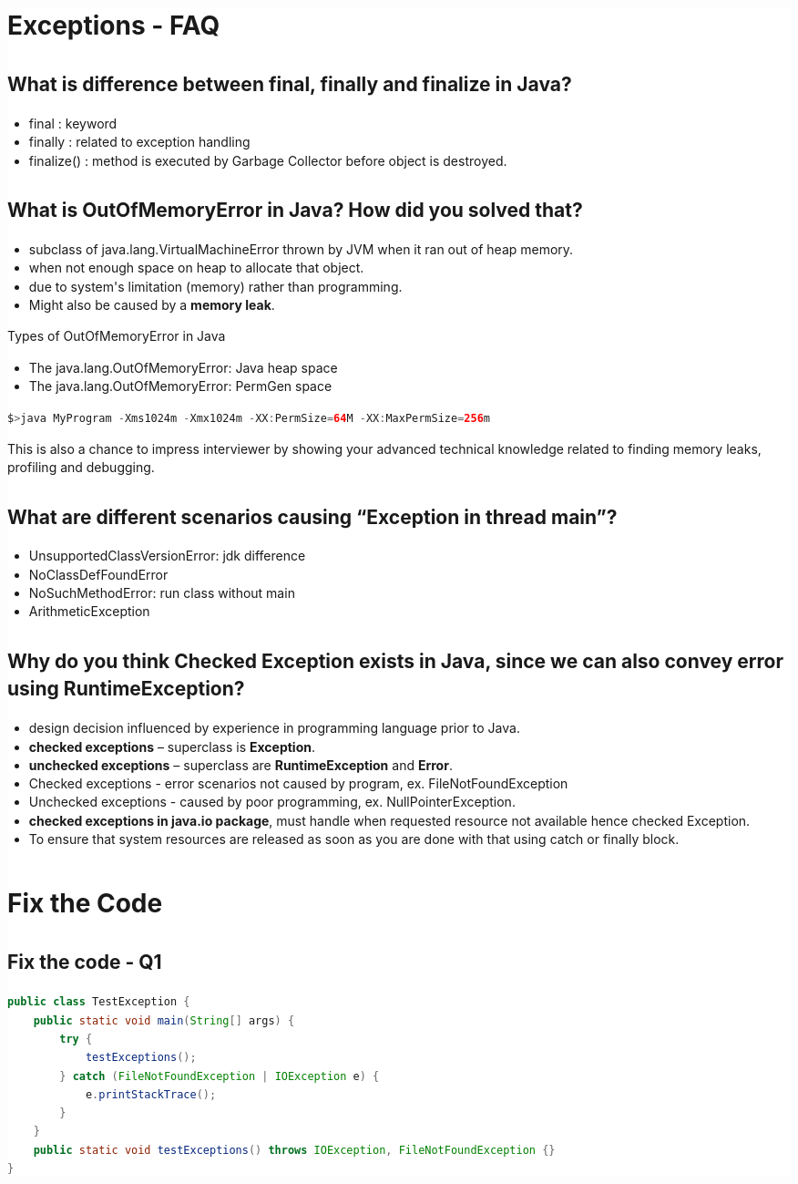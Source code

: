 # Exceptions - FAQ

## What is difference between final, finally and finalize in Java?
* final : keyword 
* finally : related to exception handling
* finalize() : method is executed by Garbage Collector before object is destroyed.

## What is OutOfMemoryError in Java? How did you solved that?
* subclass of java.lang.VirtualMachineError thrown by JVM when it ran out of heap memory.
* when not enough space on heap to allocate that object.
* due to system's limitation (memory) rather than programming.
* Might also be caused by a **memory leak**.

Types of OutOfMemoryError in Java
* The java.lang.OutOfMemoryError: Java heap space
* The java.lang.OutOfMemoryError: PermGen space

```java
$>java MyProgram -Xms1024m -Xmx1024m -XX:PermSize=64M -XX:MaxPermSize=256m
```
This is also a chance to impress interviewer by showing your advanced technical knowledge related to finding memory leaks, profiling and debugging.

## What are different scenarios causing “Exception in thread main”?
* UnsupportedClassVersionError: jdk difference
* NoClassDefFoundError
* NoSuchMethodError: run class without main
* ArithmeticException

## Why do you think Checked Exception exists in Java, since we can also convey error using RuntimeException?
* design decision influenced by experience in programming language prior to Java.
* **checked exceptions** – superclass is **Exception**.
* **unchecked exceptions** – superclass are **RuntimeException** and **Error**.
* Checked exceptions - error scenarios not caused by program, ex. FileNotFoundException
* Unchecked exceptions - caused by poor programming, ex. NullPointerException.
* **checked exceptions in java.io package**, must handle when requested resource not available hence checked Exception. 
* To ensure that system resources are released as soon as you are done with that using catch or finally block.

# Fix the Code

## Fix the code - Q1
```java
public class TestException {
    public static void main(String[] args) {
        try {
            testExceptions();
        } catch (FileNotFoundException | IOException e) {
            e.printStackTrace();
        }
    }
    public static void testExceptions() throws IOException, FileNotFoundException {}
}
```